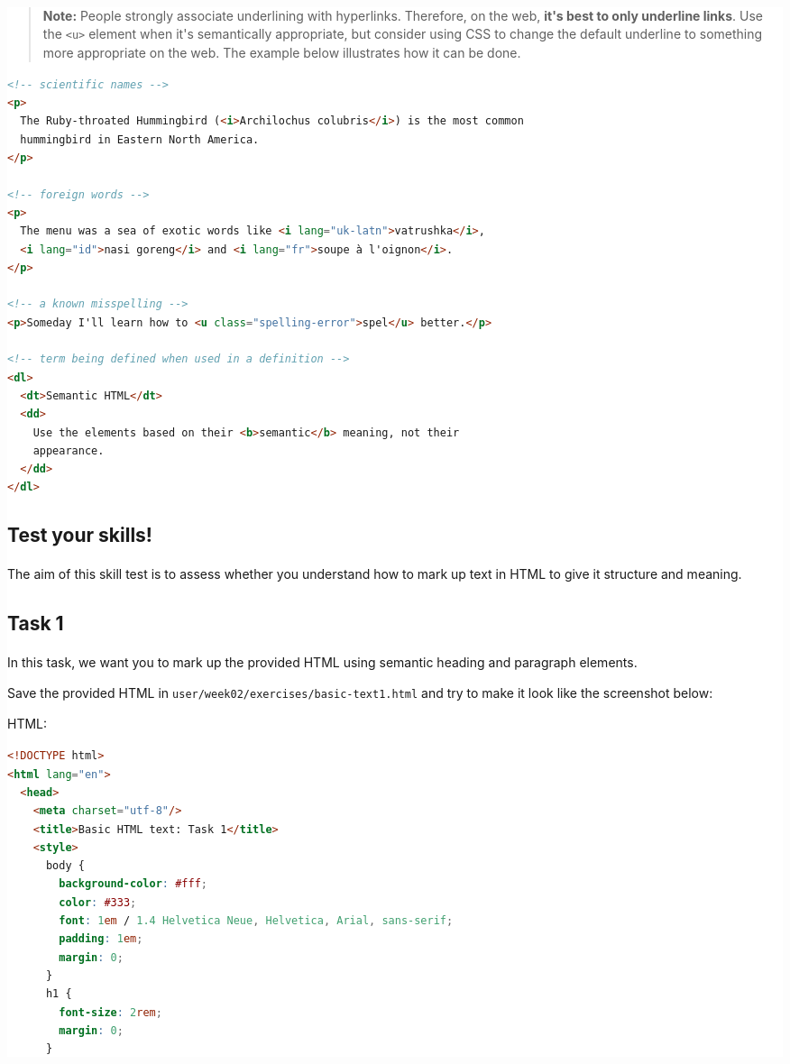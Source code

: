 > **Note:** People strongly associate underlining with hyperlinks. Therefore, on the web, **it's best to only underline links**. Use the `<u>` element when it's semantically appropriate, but consider using CSS to change the default underline to something more appropriate on the web. The example below illustrates how it can be done.

```html
<!-- scientific names -->
<p>
  The Ruby-throated Hummingbird (<i>Archilochus colubris</i>) is the most common
  hummingbird in Eastern North America.
</p>

<!-- foreign words -->
<p>
  The menu was a sea of exotic words like <i lang="uk-latn">vatrushka</i>,
  <i lang="id">nasi goreng</i> and <i lang="fr">soupe à l'oignon</i>.
</p>

<!-- a known misspelling -->
<p>Someday I'll learn how to <u class="spelling-error">spel</u> better.</p>

<!-- term being defined when used in a definition -->
<dl>
  <dt>Semantic HTML</dt>
  <dd>
    Use the elements based on their <b>semantic</b> meaning, not their
    appearance.
  </dd>
</dl>
```




## Test your skills!

The aim of this skill test is to assess whether you understand how to mark up text in HTML to give it structure and meaning.

## Task 1

In this task, we want you to mark up the provided HTML using semantic heading and paragraph elements.

Save the provided HTML in `user/week02/exercises/basic-text1.html` and try to make it look like the screenshot below:

HTML:

```html
<!DOCTYPE html>
<html lang="en">
  <head>
    <meta charset="utf-8"/>
    <title>Basic HTML text: Task 1</title>
    <style>
      body {
        background-color: #fff;
        color: #333;
        font: 1em / 1.4 Helvetica Neue, Helvetica, Arial, sans-serif;
        padding: 1em;
        margin: 0;
      }
      h1 {
        font-size: 2rem;
        margin: 0;
      }
```